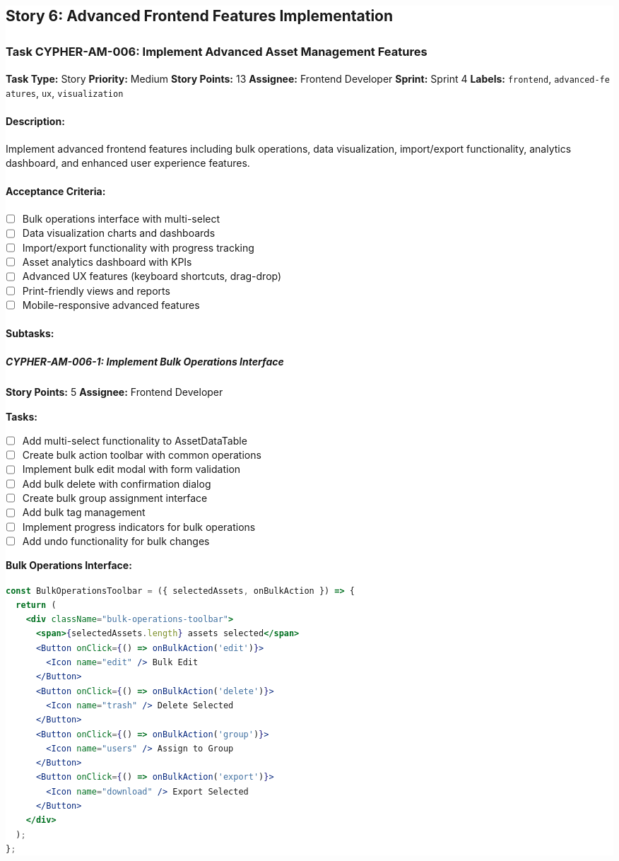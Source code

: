 
## Story 6: Advanced Frontend Features Implementation

### Task CYPHER-AM-006: Implement Advanced Asset Management Features
**Task Type:** Story
**Priority:** Medium
**Story Points:** 13
**Assignee:** Frontend Developer
**Sprint:** Sprint 4
**Labels:** `frontend`, `advanced-features`, `ux`, `visualization`

#### Description:
Implement advanced frontend features including bulk operations, data visualization, import/export functionality, analytics dashboard, and enhanced user experience features.

#### Acceptance Criteria:
- [ ] Bulk operations interface with multi-select
- [ ] Data visualization charts and dashboards
- [ ] Import/export functionality with progress tracking
- [ ] Asset analytics dashboard with KPIs
- [ ] Advanced UX features (keyboard shortcuts, drag-drop)
- [ ] Print-friendly views and reports
- [ ] Mobile-responsive advanced features

#### Subtasks:

##### CYPHER-AM-006-1: Implement Bulk Operations Interface
**Story Points:** 5
**Assignee:** Frontend Developer

**Tasks:**
- [ ] Add multi-select functionality to AssetDataTable
- [ ] Create bulk action toolbar with common operations
- [ ] Implement bulk edit modal with form validation
- [ ] Add bulk delete with confirmation dialog
- [ ] Create bulk group assignment interface
- [ ] Add bulk tag management
- [ ] Implement progress indicators for bulk operations
- [ ] Add undo functionality for bulk changes

**Bulk Operations Interface:**
```jsx
const BulkOperationsToolbar = ({ selectedAssets, onBulkAction }) => {
  return (
    <div className="bulk-operations-toolbar">
      <span>{selectedAssets.length} assets selected</span>
      <Button onClick={() => onBulkAction('edit')}>
        <Icon name="edit" /> Bulk Edit
      </Button>
      <Button onClick={() => onBulkAction('delete')}>
        <Icon name="trash" /> Delete Selected
      </Button>
      <Button onClick={() => onBulkAction('group')}>
        <Icon name="users" /> Assign to Group
      </Button>
      <Button onClick={() => onBulkAction('export')}>
        <Icon name="download" /> Export Selected
      </Button>
    </div>
  );
};
```
